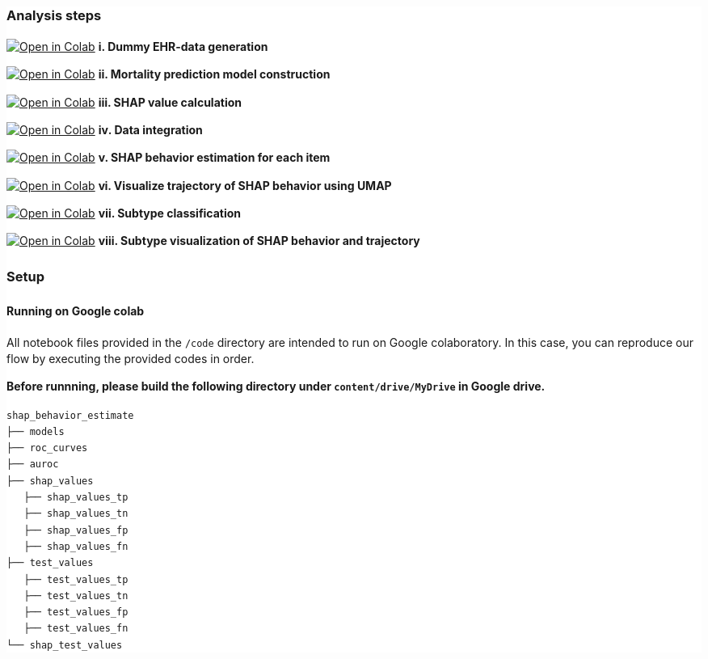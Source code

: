 ### Analysis steps

[![Open in Colab](https://colab.research.google.com/assets/colab-badge.svg)](https://colab.research.google.com/github/1Q8Rd4JX9HuUrYCLRUixdJihipanudtrt) **ⅰ. Dummy EHR-data generation** 

[![Open in Colab](https://colab.research.google.com/assets/colab-badge.svg)](https://colab.research.google.com/drive/1S5L6lNZWXaPA5bQqhVu4MS0D_W9UWb6U) **ⅱ. Mortality prediction model construction** 

[![Open in Colab](https://colab.research.google.com/assets/colab-badge.svg)](https://colab.research.google.com/drive/1F6uHaDKdiof9Skyh3ASpBK3rek1lO47Y#scrollTo=z-cwm3JUsiZA) **ⅲ. SHAP value calculation** 

[![Open in Colab](https://colab.research.google.com/assets/colab-badge.svg)](https://colab.research.google.com/drive/1znijYNMBaIwoOhGRTyyHFw15h65k6iRt) **ⅳ. Data integration** 

[![Open in Colab](https://colab.research.google.com/assets/colab-badge.svg)](https://colab.research.google.com/drive/1NKFGHA1EP5W191zwrEhRP5eG3KfR0SDD) **ⅴ. SHAP behavior estimation for each item** 

[![Open in Colab](https://colab.research.google.com/assets/colab-badge.svg)](https://colab.research.google.com/drive/1zMPScMzkxYuRxtOVKnf0RM3EEqLK7XAo) **ⅵ. Visualize trajectory of SHAP behavior using UMAP** 

[![Open in Colab](https://colab.research.google.com/assets/colab-badge.svg)](https://colab.research.google.com/drive/1chY7raX2nmbzqupjeS2XLawHcezYSljk) **ⅶ. Subtype classification**

[![Open in Colab](https://colab.research.google.com/assets/colab-badge.svg)](https://colab.research.google.com/drive/1xBuGuB0koDE5NeSzRO5zqW_zupGLKI7Z) **ⅷ. Subtype visualization of SHAP behavior and trajectory** 

### Setup

#### Running on Google colab

All notebook files provided in the `/code` directory are intended to run on Google colaboratory. In this case, you can reproduce our flow by executing the provided codes in order.

**Before runnning, please build the following directory under `content/drive/MyDrive` in Google drive.**

```
shap_behavior_estimate
├── models
├── roc_curves
├── auroc
├── shap_values
   ├── shap_values_tp
   ├── shap_values_tn
   ├── shap_values_fp
   ├── shap_values_fn
├── test_values
   ├── test_values_tp
   ├── test_values_tn
   ├── test_values_fp
   ├── test_values_fn
└── shap_test_values
```
